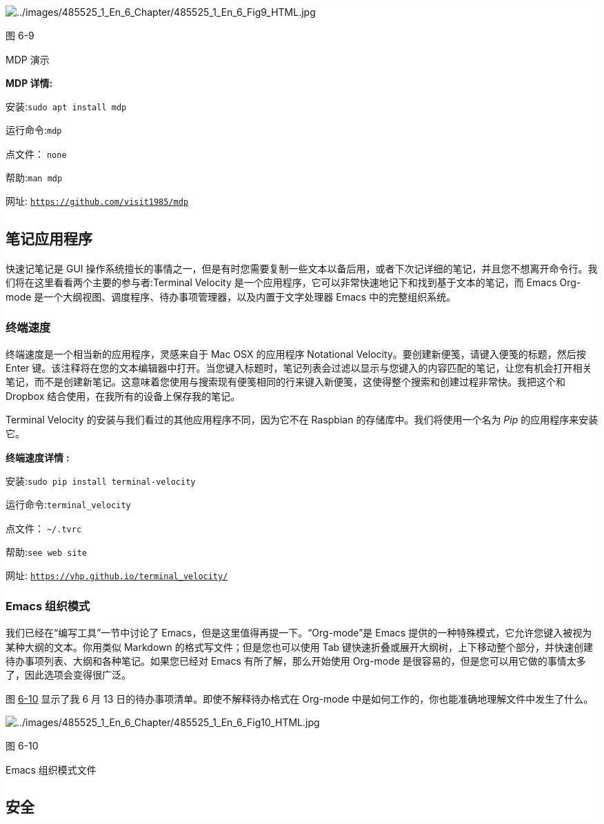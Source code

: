 ![../images/485525_1_En_6_Chapter/485525_1_En_6_Fig9_HTML.jpg](../images/485525_1_En_6_Chapter/485525_1_En_6_Fig9_HTML.jpg)

图 6-9

MDP 演示

**MDP 详情:**

安装:`sudo apt install mdp`

运行命令:`mdp`

点文件： `none`

帮助:`man mdp`

网址: [`https://github.com/visit1985/mdp`](https://github.com/visit1985/mdp)

## 笔记应用程序

快速记笔记是 GUI 操作系统擅长的事情之一，但是有时您需要复制一些文本以备后用，或者下次记详细的笔记，并且您不想离开命令行。我们将在这里看看两个主要的参与者:Terminal Velocity 是一个应用程序，它可以非常快速地记下和找到基于文本的笔记，而 Emacs Org-mode 是一个大纲视图、调度程序、待办事项管理器，以及内置于文字处理器 Emacs 中的完整组织系统。

### 终端速度

终端速度是一个相当新的应用程序，灵感来自于 Mac OSX 的应用程序 Notational Velocity。要创建新便笺，请键入便笺的标题，然后按 Enter 键。该注释将在您的文本编辑器中打开。当您键入标题时，笔记列表会过滤以显示与您键入的内容匹配的笔记，让您有机会打开相关笔记，而不是创建新笔记。这意味着您使用与搜索现有便笺相同的行来键入新便笺，这使得整个搜索和创建过程非常快。我把这个和 Dropbox 结合使用，在我所有的设备上保存我的笔记。

Terminal Velocity 的安装与我们看过的其他应用程序不同，因为它不在 Raspbian 的存储库中。我们将使用一个名为 *Pip* 的应用程序来安装它。

**终端速度详情** **:**

安装:`sudo pip install terminal-velocity`

运行命令:`terminal_velocity`

点文件： `~/.tvrc`

帮助:`see web site`

网址: [`https://vhp.github.io/terminal_velocity/`](https://vhp.github.io/terminal_velocity/)

### Emacs 组织模式

我们已经在“编写工具”一节中讨论了 Emacs，但是这里值得再提一下。“Org-mode”是 Emacs 提供的一种特殊模式，它允许您键入被视为某种大纲的文本。你用类似 Markdown 的格式写文件；但是您也可以使用 Tab 键快速折叠或展开大纲树，上下移动整个部分，并快速创建待办事项列表、大纲和各种笔记。如果您已经对 Emacs 有所了解，那么开始使用 Org-mode 是很容易的，但是您可以用它做的事情太多了，因此选项会变得很广泛。

图 [6-10](#Fig10) 显示了我 6 月 13 日的待办事项清单。即使不解释待办格式在 Org-mode 中是如何工作的，你也能准确地理解文件中发生了什么。

![../images/485525_1_En_6_Chapter/485525_1_En_6_Fig10_HTML.jpg](../images/485525_1_En_6_Chapter/485525_1_En_6_Fig10_HTML.jpg)

图 6-10

Emacs 组织模式文件

## 安全
